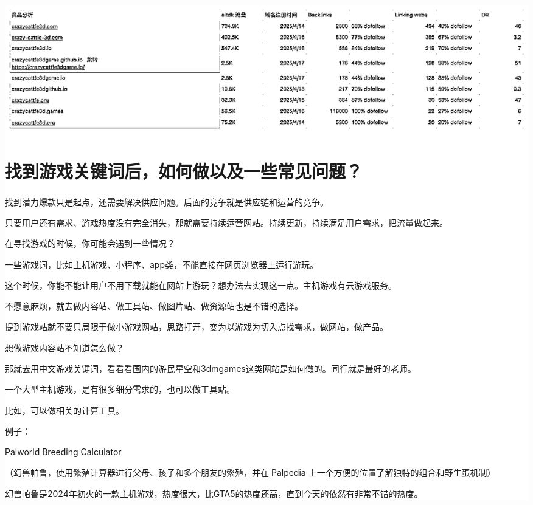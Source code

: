 ![](img/193ba7660e2c503694a3176f0b35c995.png)

# 找到游戏关键词后，如何做以及一些常见问题？

找到潜力爆款只是起点，还需要解决供应问题。后面的竞争就是供应链和运营的竞争。

只要用户还有需求、游戏热度没有完全消失，那就需要持续运营网站。持续更新，持续满足用户需求，把流量做起来。

在寻找游戏的时候，你可能会遇到一些情况？

一些游戏词，比如主机游戏、小程序、app类，不能直接在网页浏览器上运行游玩。

这个时候，你能不能让用户不用下载就能在网站上游玩？想办法去实现这一点。主机游戏有云游戏服务。

不愿意麻烦，就去做内容站、做工具站、做图片站、做资源站也是不错的选择。

提到游戏站就不要只局限于做小游戏网站，思路打开，变为以游戏为切入点找需求，做网站，做产品。

想做游戏内容站不知道怎么做？

那就去用中文游戏关键词，看看看国内的游民星空和3dmgames这类网站是如何做的。同行就是最好的老师。

一个大型主机游戏，是有很多细分需求的，也可以做工具站。

比如，可以做相关的计算工具。

例子：

Palworld Breeding Calculator

（幻兽帕鲁，使用繁殖计算器进行父母、孩子和多个朋友的繁殖，并在 Palpedia 上一个方便的位置了解独特的组合和野生蛋机制）

幻兽帕鲁是2024年初火的一款主机游戏，热度很大，比GTA5的热度还高，直到今天的依然有非常不错的热度。
